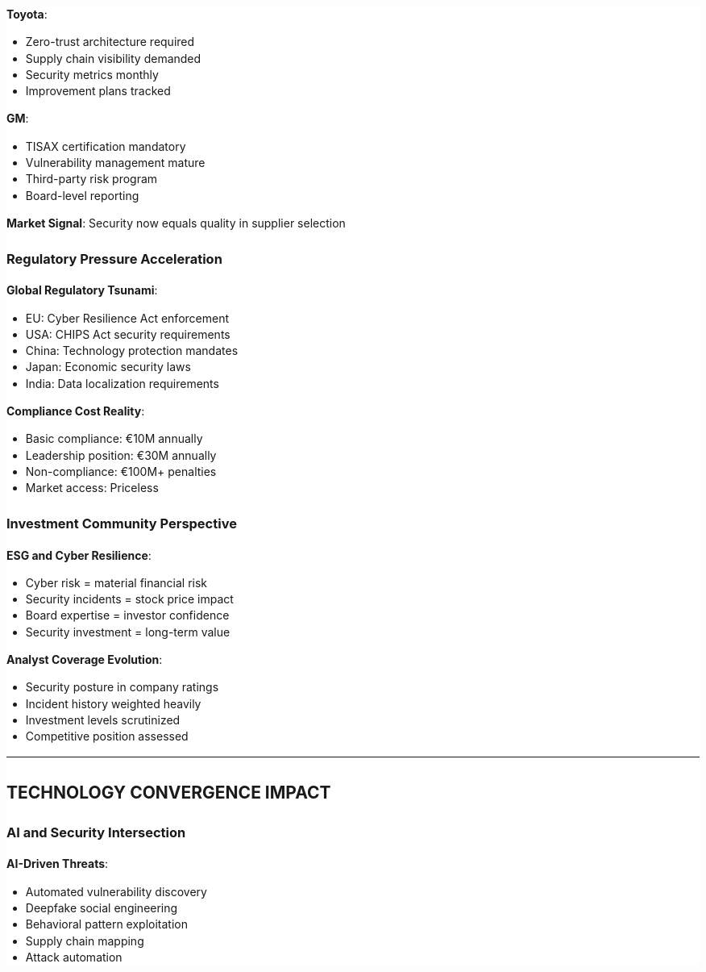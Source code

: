 **Toyota**:
- Zero-trust architecture required
- Supply chain visibility demanded
- Security metrics monthly
- Improvement plans tracked

**GM**:
- TISAX certification mandatory
- Vulnerability management mature
- Third-party risk program
- Board-level reporting

**Market Signal**: Security now equals quality in supplier selection

### Regulatory Pressure Acceleration

**Global Regulatory Tsunami**:
- EU: Cyber Resilience Act enforcement
- USA: CHIPS Act security requirements
- China: Technology protection mandates
- Japan: Economic security laws
- India: Data localization requirements

**Compliance Cost Reality**:
- Basic compliance: €10M annually
- Leadership position: €30M annually
- Non-compliance: €100M+ penalties
- Market access: Priceless

### Investment Community Perspective

**ESG and Cyber Resilience**:
- Cyber risk = material financial risk
- Security incidents = stock price impact
- Board expertise = investor confidence
- Security investment = long-term value

**Analyst Coverage Evolution**:
- Security posture in company ratings
- Incident history weighted heavily
- Investment levels scrutinized
- Competitive position assessed

---

## TECHNOLOGY CONVERGENCE IMPACT

### AI and Security Intersection

**AI-Driven Threats**:
- Automated vulnerability discovery
- Deepfake social engineering
- Behavioral pattern exploitation
- Supply chain mapping
- Attack automation
